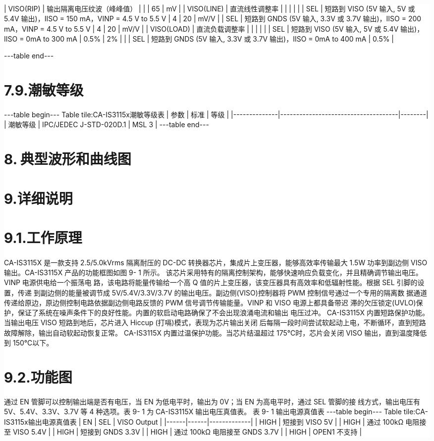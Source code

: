 | VISO(RIP)  | 输出隔离电压纹波（峰峰值）                  |       |       | 65    | mV    |
| VISO(LINE) | 直流线性调整率                              |       |       |       |       |
| SEL         | 短路到 VISO (5V 输入, 5V 或 5.4V 输出)，IISO = 150 mA，VINP = 4.5 V to 5.5 V | 4     | 20    | mV/V  |
| SEL         | 短路到 GNDS (5V 输入, 3.3V 或 3.7V 输出)，IISO = 200 mA，VINP = 4.5 V to 5.5 V | 4     | 20    | mV/V  |
| VISO(LOAD)  | 直流负载调整率                              |       |       |       |       |
| SEL         | 短路到 VISO (5V 输入, 5V 或 5.4V 输出)，IISO = 0mA to 300 mA | 0.5%  | 2%    |       |
| SEL         | 短路到 GNDS (5V 输入, 3.3V 或 3.7V 输出)，IISO = 0mA to 400 mA | 0.5%  |

---table end---


# 7.9.潮敏等级
---table begin---
Table tile:CA-IS3115x潮敏等级表
| 参数         | 标准                                | 等级   |
|--------------|-------------------------------------|--------|
| 潮敏等级    | IPC/JEDEC J-STD-020D.1             | MSL 3  |
---table end---



# 8. 典型波形和曲线图


# 9.详细说明
# 9.1.工作原理
CA-IS3115X 是一款支持 2.5/5.0kVrms 隔离耐压的 DC-DC 转换器芯片，集成片上变压器，能够高效率传输最大 1.5W
功率到副边侧 VISO 输出。CA-IS3115X 产品的功能框图如图 9- 1 所示。
该芯片采用特有的隔离控制架构，能够快速响应负载变化，并且精确调节输出电压。VINP 电源供电给一个振荡电
路，该电路将能量传输给一个高 Q 值的片上变压器，该变压器具有高效率和低辐射性能。根据 SEL 引脚的设置，传递
到副边侧的能量被调节成 5V/5.4V/3.3V/3.7V 的输出电压。副边侧(VISO)控制器将 PWM 控制信号通过一个专用的隔离数
据通道传递给原边，原边侧控制电路依据副边侧电路反馈的 PWM 信号调节传输能量。VINP 和 VISO 电源上都具备带迟
滞的欠压锁定(UVLO)保护，保证了系统在噪声条件下的良好性能。内置的软启动电路确保了不会出现浪涌电流和输出
电压过冲。
CA-IS3115X 内置短路保护功能。当输出电压 VISO 短路到地后，芯片进入 Hiccup (打嗝)模式，表现为芯片输出关闭
后每隔一段时间尝试软起动上电，不断循环，直到短路故障解除，输出自动软起动恢复正常。
CA-IS3115X 内置过温保护功能。当芯片结温超过 175℃时，芯片会关闭 VISO 输出，直到温度降低到 150℃以下。
 # 9.2.功能图
通过 EN 管脚可以控制输出端是否有电压，当 EN 为低电平时，输出为 0V；当 EN 为高电平时，通过 SEL 管脚的接
线方式，输出电压有 5V、5.4V、3.3V、3.7V 等 4 种选项。表 9- 1 为 CA-IS3115X 输出电压真值表。
表 9- 1 输出电源真值表
---table begin---
Table tile:CA-IS3115x输出电源真值表
| EN   | SEL  | VISO Output |
|------|------|-------------|
| HIGH | 短接到 VISO 5V               |
| HIGH | 通过 100kΩ 电阻接至 VISO 5.4V |
| HIGH | 短接到 GNDS 3.3V             |
| HIGH | 通过 100kΩ 电阻接至 GNDS 3.7V |
| HIGH | OPEN1 不支持                |